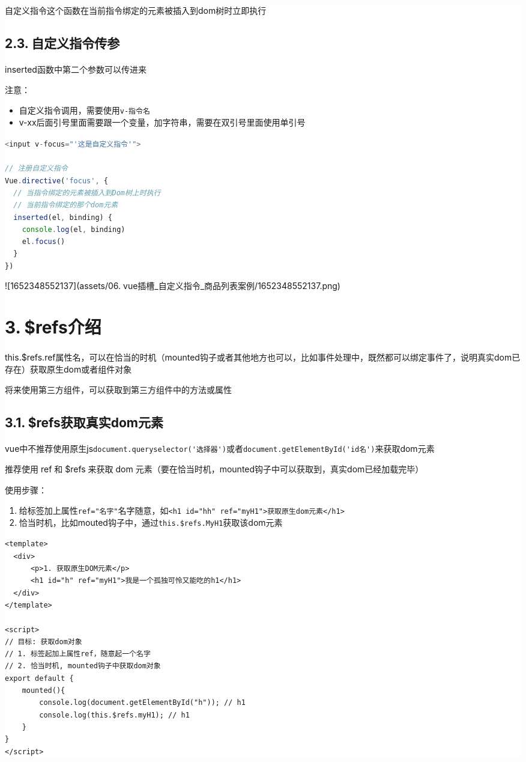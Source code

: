 自定义指令这个函数在当前指令绑定的元素被插入到dom树时立即执行

## 2.3. 自定义指令传参

inserted函数中第二个参数可以传进来

注意：

* 自定义指令调用，需要使用`v-指令名`
* v-xx后面引号里面需要跟一个变量，加字符串，需要在双引号里面使用单引号

```js
<input v-focus="'这是自定义指令'">

// 注册自定义指令
Vue.directive('focus', {
  // 当指令绑定的元素被插入到Dom树上时执行
  // 当前指令绑定的那个dom元素
  inserted(el, binding) {
    console.log(el, binding)
    el.focus()
  }
})
```

![1652348552137](assets/06. vue插槽_自定义指令_商品列表案例/1652348552137.png)

# 3. $refs介绍

this.$refs.ref属性名，可以在恰当的时机（mounted钩子或者其他地方也可以，比如事件处理中，既然都可以绑定事件了，说明真实dom已存在）获取原生dom或者组件对象

将来使用第三方组件，可以获取到第三方组件中的方法或属性

## 3.1. $refs获取真实dom元素

vue中不推荐使用原生js`document.queryselector('选择器')`或者`document.getElementById('id名')`来获取dom元素

推荐使用 ref 和 $refs 来获取 dom 元素（要在恰当时机，mounted钩子中可以获取到，真实dom已经加载完毕）

使用步骤：

1. 给标签加上属性`ref="名字"`名字随意，如`<h1 id="hh" ref="myH1">获取原生dom元素</h1>`
2. 恰当时机，比如mouted钩子中，通过`this.$refs.MyH1`获取该dom元素

```vue
<template>
  <div>
      <p>1. 获取原生DOM元素</p>
      <h1 id="h" ref="myH1">我是一个孤独可怜又能吃的h1</h1>
  </div>
</template>

<script>
// 目标: 获取dom对象
// 1. 标签起加上属性ref，随意起一个名字
// 2. 恰当时机, mounted钩子中获取dom对象
export default {
    mounted(){
        console.log(document.getElementById("h")); // h1
        console.log(this.$refs.myH1); // h1
    }
}
</script>
```
